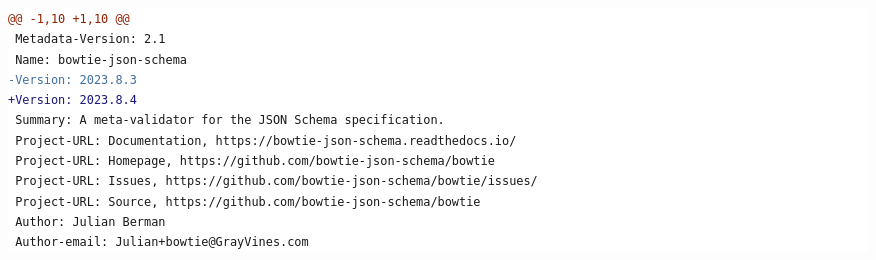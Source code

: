 ```diff
@@ -1,10 +1,10 @@
 Metadata-Version: 2.1
 Name: bowtie-json-schema
-Version: 2023.8.3
+Version: 2023.8.4
 Summary: A meta-validator for the JSON Schema specification.
 Project-URL: Documentation, https://bowtie-json-schema.readthedocs.io/
 Project-URL: Homepage, https://github.com/bowtie-json-schema/bowtie
 Project-URL: Issues, https://github.com/bowtie-json-schema/bowtie/issues/
 Project-URL: Source, https://github.com/bowtie-json-schema/bowtie
 Author: Julian Berman
 Author-email: Julian+bowtie@GrayVines.com
```

